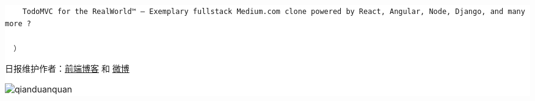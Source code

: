         TodoMVC for the RealWorld™ — Exemplary fullstack Medium.com clone powered by React, Angular, Node, Django, and many more ?

      ）


日报维护作者：[前端博客](http://caibaojian.com/) 和 [微博](http://caibaojian.com/go/weibo)

![qianduanquan](https://user-images.githubusercontent.com/3055447/38468989-651132ac-3b80-11e8-8e6b-15122322a9d7.png)